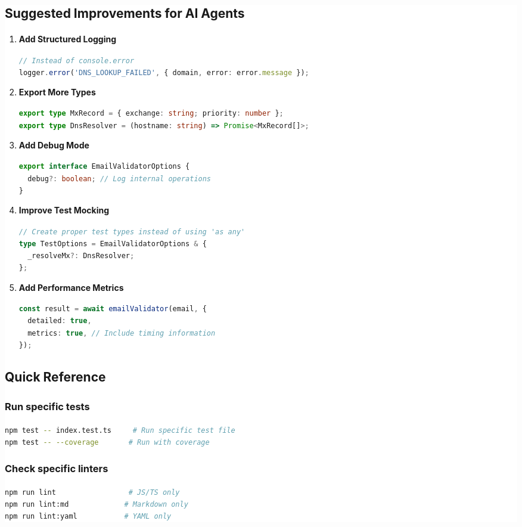 ## Suggested Improvements for AI Agents

1. **Add Structured Logging**

   ```typescript
   // Instead of console.error
   logger.error('DNS_LOOKUP_FAILED', { domain, error: error.message });
   ```

2. **Export More Types**

   ```typescript
   export type MxRecord = { exchange: string; priority: number };
   export type DnsResolver = (hostname: string) => Promise<MxRecord[]>;
   ```

3. **Add Debug Mode**

   ```typescript
   export interface EmailValidatorOptions {
     debug?: boolean; // Log internal operations
   }
   ```

4. **Improve Test Mocking**

   ```typescript
   // Create proper test types instead of using 'as any'
   type TestOptions = EmailValidatorOptions & {
     _resolveMx?: DnsResolver;
   };
   ```

5. **Add Performance Metrics**

   ```typescript
   const result = await emailValidator(email, {
     detailed: true,
     metrics: true, // Include timing information
   });
   ```

## Quick Reference

### Run specific tests

```bash
npm test -- index.test.ts     # Run specific test file
npm test -- --coverage       # Run with coverage
```

### Check specific linters

```bash
npm run lint                 # JS/TS only
npm run lint:md             # Markdown only
npm run lint:yaml           # YAML only
```
